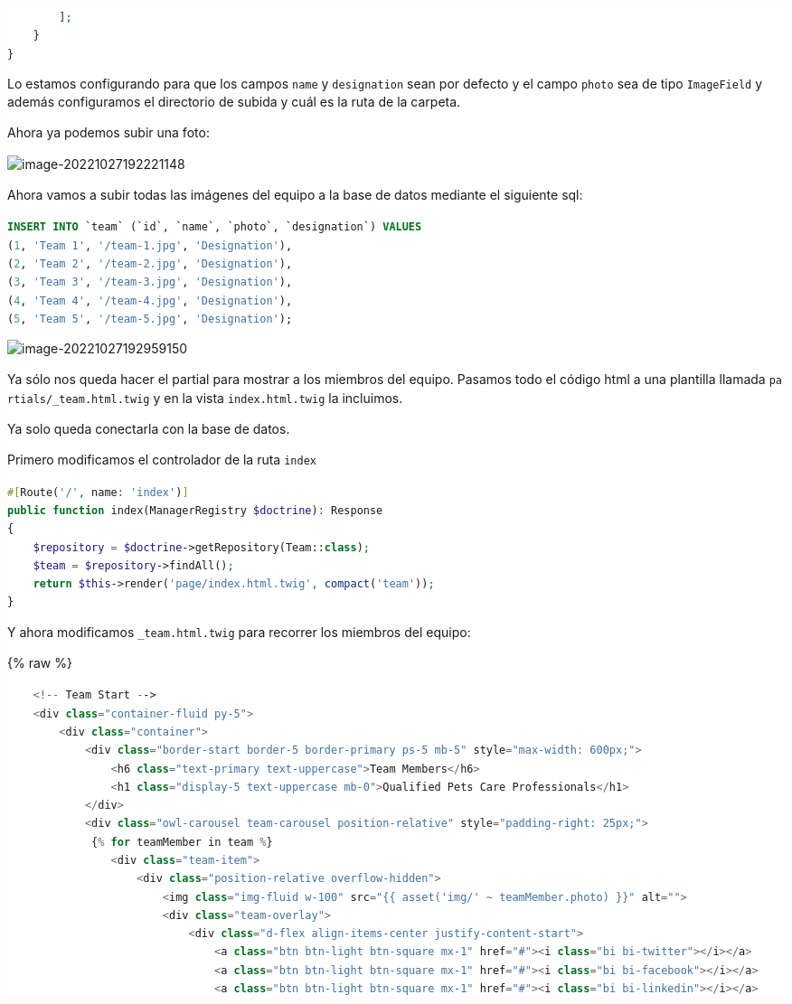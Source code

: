 ```php
        ];
    }
}
```

Lo estamos configurando para que los campos `name` y `designation` sean por defecto y el campo `photo` sea de tipo `ImageField` y además  configuramos el directorio de subida y cuál es la ruta de la carpeta.

Ahora ya podemos subir una foto:

![image-20221027192221148](/symfony-tienda-teoria/assets/img/image-20221027192221148.png)

Ahora vamos a subir todas las imágenes del equipo a la base de datos mediante el siguiente sql:

```sql
INSERT INTO `team` (`id`, `name`, `photo`, `designation`) VALUES
(1, 'Team 1', '/team-1.jpg', 'Designation'),
(2, 'Team 2', '/team-2.jpg', 'Designation'),
(3, 'Team 3', '/team-3.jpg', 'Designation'),
(4, 'Team 4', '/team-4.jpg', 'Designation'),
(5, 'Team 5', '/team-5.jpg', 'Designation');
```

![image-20221027192959150](/symfony-tienda-teoria/assets/img/image-20221027192959150.png)

Ya sólo nos queda hacer el partial para mostrar a los miembros del equipo. Pasamos todo el código html a una plantilla llamada `partials/_team.html.twig` y en la vista `index.html.twig` la incluimos.

Ya solo queda conectarla con la base de datos. 

Primero modificamos el controlador de la ruta `index`

```php
#[Route('/', name: 'index')]
public function index(ManagerRegistry $doctrine): Response
{
    $repository = $doctrine->getRepository(Team::class);
    $team = $repository->findAll();
    return $this->render('page/index.html.twig', compact('team'));
}
```

Y ahora modificamos `_team.html.twig` para recorrer los miembros del equipo:

{% raw %}

```php
    <!-- Team Start -->
    <div class="container-fluid py-5">
        <div class="container">
            <div class="border-start border-5 border-primary ps-5 mb-5" style="max-width: 600px;">
                <h6 class="text-primary text-uppercase">Team Members</h6>
                <h1 class="display-5 text-uppercase mb-0">Qualified Pets Care Professionals</h1>
            </div>
            <div class="owl-carousel team-carousel position-relative" style="padding-right: 25px;">
             {% for teamMember in team %}
                <div class="team-item">
                    <div class="position-relative overflow-hidden">
                        <img class="img-fluid w-100" src="{{ asset('img/' ~ teamMember.photo) }}" alt="">
                        <div class="team-overlay">
                            <div class="d-flex align-items-center justify-content-start">
                                <a class="btn btn-light btn-square mx-1" href="#"><i class="bi bi-twitter"></i></a>
                                <a class="btn btn-light btn-square mx-1" href="#"><i class="bi bi-facebook"></i></a>
                                <a class="btn btn-light btn-square mx-1" href="#"><i class="bi bi-linkedin"></i></a>
```